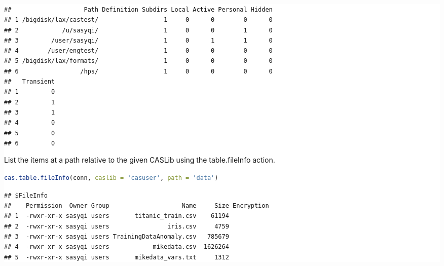     ##                    Path Definition Subdirs Local Active Personal Hidden
    ## 1 /bigdisk/lax/castest/                  1     0      0        0      0
    ## 2            /u/sasyqi/                  1     0      0        1      0
    ## 3         /user/sasyqi/                  1     0      1        1      0
    ## 4        /user/engtest/                  1     0      0        0      0
    ## 5 /bigdisk/lax/formats/                  1     0      0        0      0
    ## 6                 /hps/                  1     0      0        0      0
    ##   Transient
    ## 1         0
    ## 2         1
    ## 3         1
    ## 4         0
    ## 5         0
    ## 6         0

List the items at a path relative to the given CASLib using the table.fileInfo action.

``` r
cas.table.fileInfo(conn, caslib = 'casuser', path = 'data')
```

    ## $FileInfo
    ##    Permission  Owner Group                    Name     Size Encryption
    ## 1  -rwxr-xr-x sasyqi users       titanic_train.csv    61194           
    ## 2  -rwxr-xr-x sasyqi users                iris.csv     4759           
    ## 3  -rwxr-xr-x sasyqi users TrainingDataAnomaly.csv   785679           
    ## 4  -rwxr-xr-x sasyqi users            mikedata.csv  1626264           
    ## 5  -rwxr-xr-x sasyqi users       mikedata_vars.txt     1312           
